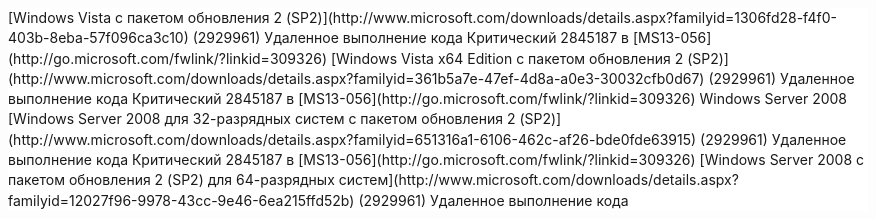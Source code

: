 </th>
</tr>
<tr class="alternateRow">
<td style="border:1px solid black;">
[Windows Vista с пакетом обновления 2 (SP2)](http://www.microsoft.com/downloads/details.aspx?familyid=1306fd28-f4f0-403b-8eba-57f096ca3c10)  
(2929961)
</td>
<td style="border:1px solid black;">
Удаленное выполнение кода
</td>
<td style="border:1px solid black;">
Критический
</td>
<td style="border:1px solid black;">
2845187 в [MS13-056](http://go.microsoft.com/fwlink/?linkid=309326)
</td>
</tr>
<tr>
<td style="border:1px solid black;">
[Windows Vista x64 Edition с пакетом обновления 2 (SP2)](http://www.microsoft.com/downloads/details.aspx?familyid=361b5a7e-47ef-4d8a-a0e3-30032cfb0d67)  
(2929961)
</td>
<td style="border:1px solid black;">
Удаленное выполнение кода
</td>
<td style="border:1px solid black;">
Критический
</td>
<td style="border:1px solid black;">
2845187 в [MS13-056](http://go.microsoft.com/fwlink/?linkid=309326)
</td>
</tr>
<tr>
<th colspan="4">
Windows Server 2008
</th>
</tr>
<tr class="alternateRow">
<td style="border:1px solid black;">
[Windows Server 2008 для 32-разрядных систем с пакетом обновления 2 (SP2)](http://www.microsoft.com/downloads/details.aspx?familyid=651316a1-6106-462c-af26-bde0fde63915)  
(2929961)
</td>
<td style="border:1px solid black;">
Удаленное выполнение кода
</td>
<td style="border:1px solid black;">
Критический
</td>
<td style="border:1px solid black;">
2845187 в [MS13-056](http://go.microsoft.com/fwlink/?linkid=309326)
</td>
</tr>
<tr>
<td style="border:1px solid black;">
[Windows Server 2008 с пакетом обновления 2 (SP2) для 64-разрядных систем](http://www.microsoft.com/downloads/details.aspx?familyid=12027f96-9978-43cc-9e46-6ea215ffd52b)  
(2929961)
</td>
<td style="border:1px solid black;">
Удаленное выполнение кода
</td>